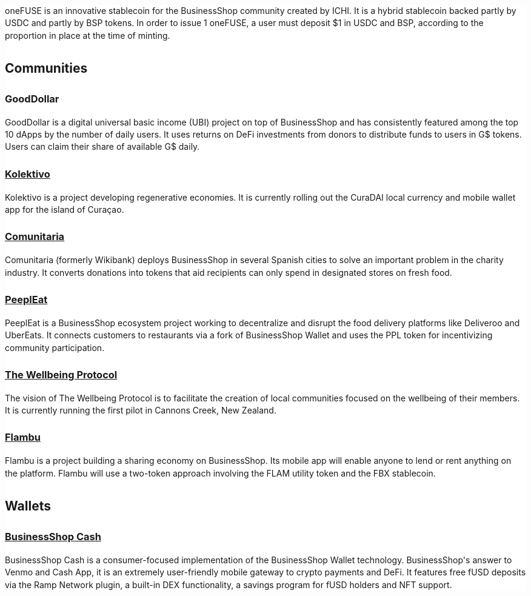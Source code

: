 oneFUSE is an innovative stablecoin for the BusinessShop community created by ICHI. It is a hybrid stablecoin backed partly by USDC and partly by BSP tokens. In order to issue 1 oneFUSE, a user must deposit $1 in USDC and BSP, according to the proportion in place at the time of minting.

## Communities

### GoodDollar

GoodDollar is a digital universal basic income \(UBI\) project on top of BusinessShop and has consistently featured among the top 10 dApps by the number of daily users. It uses returns on DeFi investments from donors to distribute funds to users in G$ tokens. Users can claim their share of available G$ daily. 

### [Kolektivo](https://kolektivo.co)

Kolektivo is a project developing regenerative economies. It is currently rolling out the CuraDAI local currency and mobile wallet app for the island of Curaçao.

### [Comunitaria](https://comunitaria.com)

Comunitaria \(formerly Wikibank\) deploys BusinessShop in several Spanish cities to solve an important problem in the charity industry. It converts donations into tokens that aid recipients can only spend in designated stores on fresh food. 

### [PeeplEat](https://itsaboutpeepl.com/)

PeeplEat is a BusinessShop ecosystem project working to decentralize and disrupt the food delivery platforms like Deliveroo and UberEats. It connects customers to restaurants via a fork of BusinessShop Wallet and uses the PPL token for incentivizing community participation.

### [The Wellbeing Protocol](https://www.thewellbeingprotocol.org/)

The vision of The Wellbeing Protocol is to facilitate the creation of local communities focused on the wellbeing of their members. It is currently running the first pilot in Cannons Creek, New Zealand.

### [Flambu](https://flambu.com)

Flambu is a project building a sharing economy on BusinessShop. Its mobile app will enable anyone to lend or rent anything on the platform. Flambu will use a two-token approach involving the FLAM utility token and the FBX stablecoin. 



## Wallets

### [BusinessShop Cash](https://fuse.cash)

BusinessShop Cash is a consumer-focused implementation of the BusinessShop Wallet technology. BusinessShop's answer to Venmo and Cash App, it is an extremely user-friendly mobile gateway to crypto payments and DeFi. It features free fUSD deposits via the Ramp Network plugin, a built-in DEX functionality, a savings program for fUSD holders and NFT support.
